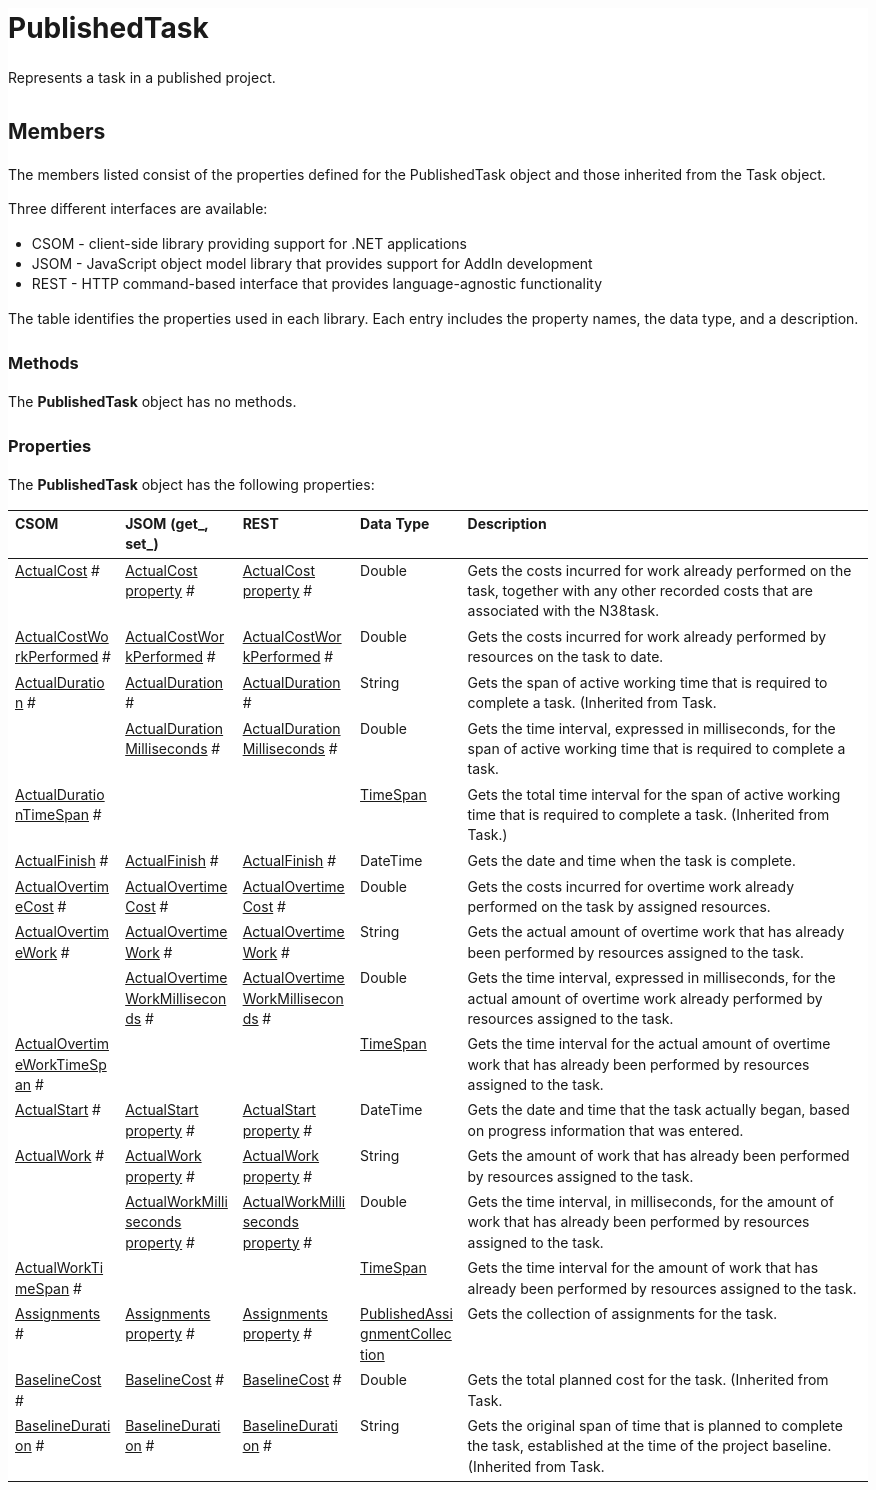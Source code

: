 
# PublishedTask
Represents a task in a published project.

## Members

The members listed consist of the properties defined for the PublishedTask object and those inherited from the Task object. 

Three different interfaces are available:

* CSOM - client-side library providing support for .NET applications
* JSOM - JavaScript object model library that provides support for AddIn development
* REST - HTTP command-based interface that provides language-agnostic functionality

The table identifies the properties used in each library. Each entry includes the property names, the data type, and a description. 

### Methods

The  **PublishedTask** object has no methods.

### Properties

The  **PublishedTask** object has the following properties:

|**CSOM** |**JSOM (get_, set_)** |**REST** |**Data Type**|**Description**|
|:----- |:----- |:----- |:-----|:-----|
|[ActualCost](f7d8c357-4072-1584-283b-1aac4ecc7b7e.md) #|[ActualCost property](055621bc-5b28-9685-0c51-c789201045f9.md) #|[ActualCost property](055621bc-5b28-9685-0c51-c789201045f9.md) #|Double|Gets the costs incurred for work already performed on the task, together with any other recorded costs that are associated with the N38task.|
|[ActualCostWorkPerformed](395acd16-b59e-441b-1ac1-dda22d9314a3.md) #|[ActualCostWorkPerformed](3760744b-7711-65ab-e94a-bedf7765dba8.md) #|[ActualCostWorkPerformed](3760744b-7711-65ab-e94a-bedf7765dba8.md) #|Double|Gets the costs incurred for work already performed by resources on the task to date.|
|[ActualDuration](19610522-34ff-3920-d36b-51c7b39d52c7.md) #|[ActualDuration](fdda8088-df33-2cd3-c303-b8f944027b78.md) #|[ActualDuration](fdda8088-df33-2cd3-c303-b8f944027b78.md) #|String|Gets the span of active working time that is required to complete a task. (Inherited from Task.|
| |[ActualDurationMilliseconds](74410690-3f4e-403c-1322-9017b181c8ae.md) #|[ActualDurationMilliseconds](74410690-3f4e-403c-1322-9017b181c8ae.md) #|Double|Gets the time interval, expressed in milliseconds, for the span of active working time that is required to complete a task.|
|[ActualDurationTimeSpan](6950c975-b1f2-fb5c-203d-3228c3227f45.md) #| | |[TimeSpan](http://msdn2.microsoft.com/EN-US/library/269ew577)|Gets the total time interval for the span of active working time that is required to complete a task. (Inherited from Task.)|
|[ActualFinish](8a5d38a4-69c8-2bc4-78e8-01a747fe732b.md) #|[ActualFinish](8a5d38a4-69c8-2bc4-78e8-01a747fe732b.md) #|[ActualFinish](8a5d38a4-69c8-2bc4-78e8-01a747fe732b.md) #|DateTime|Gets the date and time when the task is complete.|
|[ActualOvertimeCost](28f129f0-0206-2969-37d9-485c2aa58b39.md) #|[ActualOvertimeCost](846831e3-a180-0c97-03cd-948b68641e76.md) #|[ActualOvertimeCost](846831e3-a180-0c97-03cd-948b68641e76.md) #|Double|Gets the costs incurred for overtime work already performed on the task by assigned resources.|
|[ActualOvertimeWork](ddf49c65-c2f8-0685-d215-6263ae871a57.md) #|[ActualOvertimeWork](72eb9fc0-3d54-c25b-39c0-edd89be8c72a.md) #|[ActualOvertimeWork](72eb9fc0-3d54-c25b-39c0-edd89be8c72a.md) #|String|Gets the actual amount of overtime work that has already been performed by resources assigned to the task.|
| |[ActualOvertimeWorkMilliseconds](5e544a50-867e-36bb-76ad-d3d4d3fb344f.md) #|[ActualOvertimeWorkMilliseconds](5e544a50-867e-36bb-76ad-d3d4d3fb344f.md) #|Double|Gets the time interval, expressed in milliseconds, for the actual amount of overtime work already performed by resources assigned to the task.|
|[ActualOvertimeWorkTimeSpan](fa3607da-ccbc-81ec-af00-412477666cc8.md) #| | |[TimeSpan](http://msdn2.microsoft.com/EN-US/library/269ew577)|Gets the time interval for the actual amount of overtime work that has already been performed by resources assigned to the task.|
|[ActualStart](57393d77-13de-56fc-7b58-6de6484b22b3.md) #|[ActualStart property](0cae670f-8755-af9d-ab39-fb455ad07ed0.md) #|[ActualStart property](0cae670f-8755-af9d-ab39-fb455ad07ed0.md) #|DateTime|Gets the date and time that the task actually began, based on progress information that was entered.|
|[ActualWork](134abef9-059f-a983-cdc3-cbdf6003e02e.md) #|[ActualWork property](26263813-d3b4-c179-5572-35854f0b33c8.md) #|[ActualWork property](26263813-d3b4-c179-5572-35854f0b33c8.md) #|String|Gets the amount of work that has already been performed by resources assigned to the task.|
| |[ActualWorkMilliseconds property](592882f7-4a51-e804-f937-880bd633ea19.md) #|[ActualWorkMilliseconds property](592882f7-4a51-e804-f937-880bd633ea19.md) #|Double|Gets the time interval, in milliseconds, for the amount of work that has already been performed by resources assigned to the task.|
|[ActualWorkTimeSpan](c6a58a73-6f52-c3b4-7656-c8d22c503568.md) #| | |[TimeSpan](http://msdn2.microsoft.com/EN-US/library/269ew577)|Gets the time interval for the amount of work that has already been performed by resources assigned to the task.|
|[Assignments](e83a58ce-f1b0-807f-b1ed-61295628ff52.md) #|[Assignments property](0233ca5c-2840-60c2-8b25-fee4e2e63d63.md) #|[Assignments property](0233ca5c-2840-60c2-8b25-fee4e2e63d63.md) #|[PublishedAssignmentCollection](e08e5c0b-4eb9-b668-2866-74c7429b47f3.md)|Gets the collection of assignments for the task.|
|[BaselineCost](f99e83dd-cffb-cd41-9c99-b219f99b1663.md) #|[BaselineCost](2956901b-046a-74c5-b8ff-4c7a4bd0f2db.md) #|[BaselineCost](2956901b-046a-74c5-b8ff-4c7a4bd0f2db.md) #|Double|Gets the total planned cost for the task. (Inherited from Task.|
|[BaselineDuration](99e8e3c6-9ce9-50cf-d5db-f4826941f335.md) #|[BaselineDuration](0b32c5ca-67ed-fe57-5516-c945fd478dc3.md) #|[BaselineDuration](0b32c5ca-67ed-fe57-5516-c945fd478dc3.md) #|String|Gets the original span of time that is planned to complete the task, established at the time of the project baseline. (Inherited from Task.|